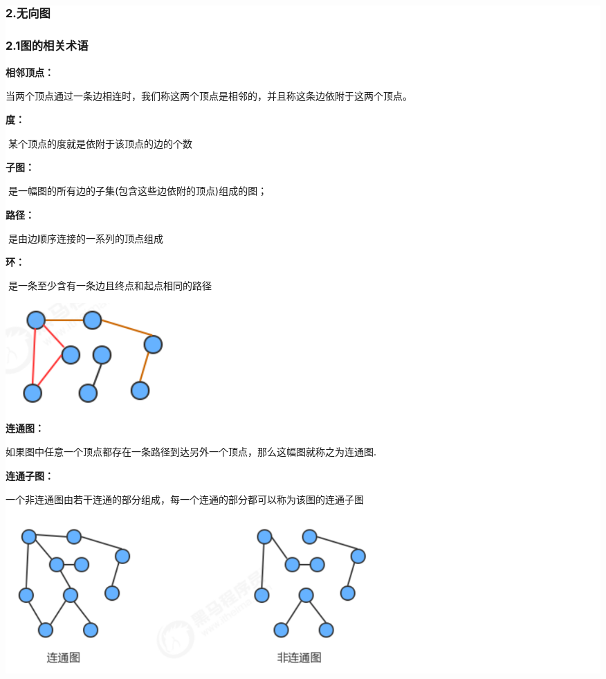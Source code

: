 

### 2.无向图

### 2.1**图的相关术语**

**相邻顶点：**

​	当两个顶点通过一条边相连时，我们称这两个顶点是相邻的，并且称这条边依附于这两个顶点。

**度：**

​	某个顶点的度就是依附于该顶点的边的个数

**子图：**

​	是一幅图的所有边的子集(包含这些边依附的顶点)组成的图；

**路径：**

​	是由边顺序连接的一系列的顶点组成

**环：**

​	是一条至少含有一条边且终点和起点相同的路径

![image-20230131214439800](images/image-20230131214439800.png)



**连通图：**

​		如果图中任意一个顶点都存在一条路径到达另外一个顶点，那么这幅图就称之为连通图.

**连通子图：**

​		一个非连通图由若干连通的部分组成，每一个连通的部分都可以称为该图的连通子图

<img src="images/image-20230131214514196.png" alt="image-20230131214514196" style="zoom:80%;" />
